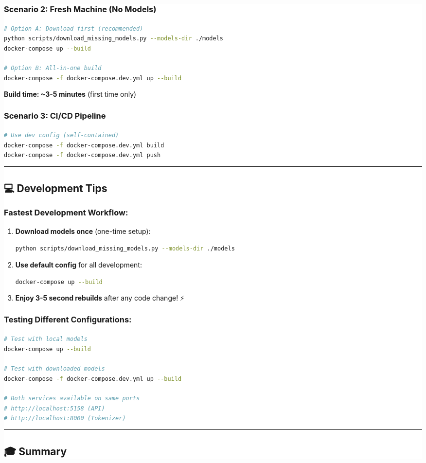 ### **Scenario 2: Fresh Machine (No Models)**
```bash
# Option A: Download first (recommended)
python scripts/download_missing_models.py --models-dir ./models
docker-compose up --build

# Option B: All-in-one build
docker-compose -f docker-compose.dev.yml up --build
```
**Build time: ~3-5 minutes** (first time only)

### **Scenario 3: CI/CD Pipeline**
```bash
# Use dev config (self-contained)
docker-compose -f docker-compose.dev.yml build
docker-compose -f docker-compose.dev.yml push
```

---

## 💻 **Development Tips**

### **Fastest Development Workflow:**

1. **Download models once** (one-time setup):
   ```bash
   python scripts/download_missing_models.py --models-dir ./models
   ```

2. **Use default config** for all development:
   ```bash
   docker-compose up --build
   ```

3. **Enjoy 3-5 second rebuilds** after any code change! ⚡

### **Testing Different Configurations:**

```bash
# Test with local models
docker-compose up --build

# Test with downloaded models
docker-compose -f docker-compose.dev.yml up --build

# Both services available on same ports
# http://localhost:5158 (API)
# http://localhost:8000 (Tokenizer)
```

---

## 🎓 **Summary**

